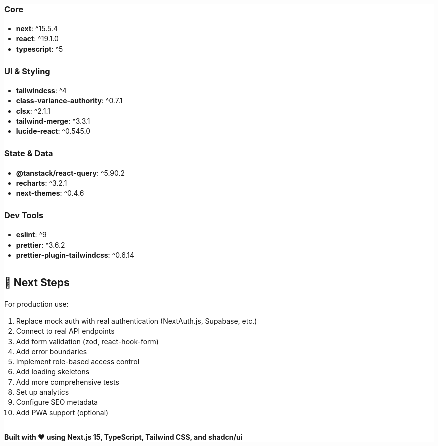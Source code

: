 ### Core

- **next**: ^15.5.4
- **react**: ^19.1.0
- **typescript**: ^5

### UI & Styling

- **tailwindcss**: ^4
- **class-variance-authority**: ^0.7.1
- **clsx**: ^2.1.1
- **tailwind-merge**: ^3.3.1
- **lucide-react**: ^0.545.0

### State & Data

- **@tanstack/react-query**: ^5.90.2
- **recharts**: ^3.2.1
- **next-themes**: ^0.4.6

### Dev Tools

- **eslint**: ^9
- **prettier**: ^3.6.2
- **prettier-plugin-tailwindcss**: ^0.6.14

## 🎯 Next Steps

For production use:

1. Replace mock auth with real authentication (NextAuth.js, Supabase, etc.)
2. Connect to real API endpoints
3. Add form validation (zod, react-hook-form)
4. Add error boundaries
5. Implement role-based access control
6. Add loading skeletons
7. Add more comprehensive tests
8. Set up analytics
9. Configure SEO metadata
10. Add PWA support (optional)

---

**Built with ❤️ using Next.js 15, TypeScript, Tailwind CSS, and shadcn/ui**
